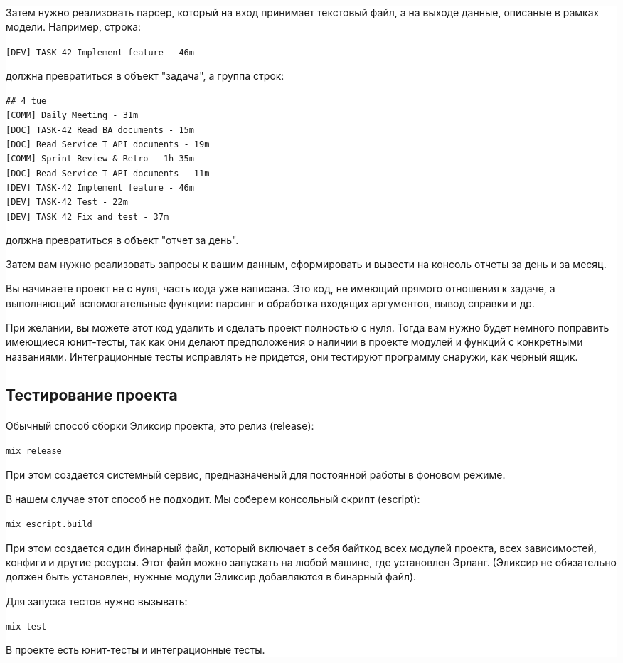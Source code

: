 Затем нужно реализовать парсер, который на вход принимает текстовый файл, а на выходе данные, описаные в рамках модели. Например, строка:
```
[DEV] TASK-42 Implement feature - 46m
```
должна превратиться в объект "задача", а группа строк:
```
## 4 tue
[COMM] Daily Meeting - 31m
[DOC] TASK-42 Read BA documents - 15m
[DOC] Read Service T API documents - 19m
[COMM] Sprint Review & Retro - 1h 35m
[DOC] Read Service T API documents - 11m
[DEV] TASK-42 Implement feature - 46m
[DEV] TASK-42 Test - 22m
[DEV] TASK 42 Fix and test - 37m
```
должна превратиться в объект "отчет за день".

Затем вам нужно реализовать запросы к вашим данным, сформировать и вывести на консоль отчеты за день и за месяц.

Вы начинаете проект не с нуля, часть кода уже написана. Это код, не имеющий прямого отношения к задаче, а выполняющий вспомогательные функции: парсинг и обработка входящих аргументов, вывод справки и др.

При желании, вы можете этот код удалить и сделать проект полностью с нуля. Тогда вам нужно будет немного поправить имеющиеся юнит-тесты, так как они делают предположения о наличии в проекте модулей и функций с конкретными названиями. Интеграционные тесты исправлять не придется, они тестируют программу снаружи, как черный ящик.


## Тестирование проекта

Обычный способ сборки Эликсир проекта, это релиз (release):
```
mix release
```
При этом создается системный сервис, предназначеный для постоянной работы в фоновом режиме.

В нашем случае этот способ не подходит. Мы соберем консольный скрипт (escript):
```
mix escript.build
```

При этом создается один бинарный файл, который включает в себя байткод всех модулей проекта, всех зависимостей, конфиги и другие ресурсы. Этот файл можно запускать на любой машине, где установлен Эрланг. (Эликсир не обязательно должен быть установлен, нужные модули Эликсир добавляются в бинарный файл).


Для запуска тестов нужно вызывать:
```
mix test
```

В проекте есть юнит-тесты и интеграционные тесты.
